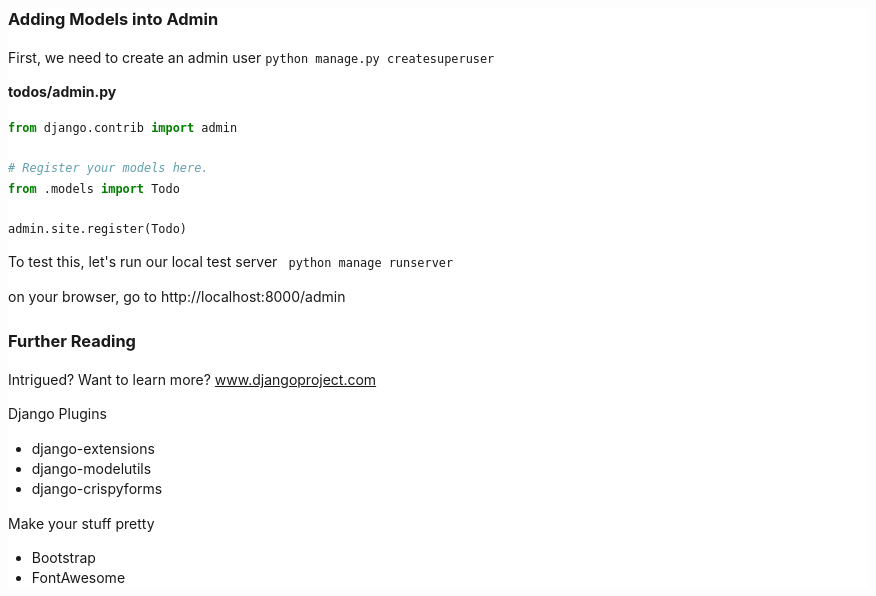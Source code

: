
### Adding Models into Admin
First, we need to create an admin user
``` python manage.py createsuperuser ```

**todos/admin.py**
```python
from django.contrib import admin

# Register your models here.
from .models import Todo

admin.site.register(Todo)

```

To test this, let's run our local test server
``` python manage runserver```

on your browser, go to http://localhost:8000/admin



### Further Reading

Intrigued? Want to learn more?
www.djangoproject.com


Django Plugins
- django-extensions
- django-modelutils
- django-crispyforms

Make your stuff pretty
- Bootstrap
- FontAwesome

